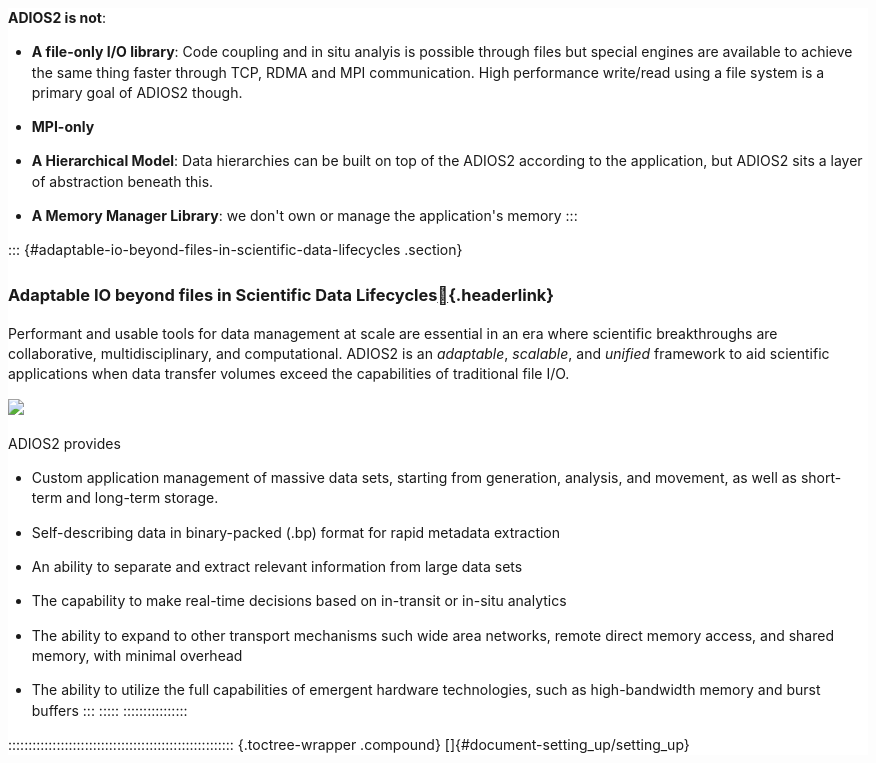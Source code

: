 **ADIOS2 is not**:

- **A file-only I/O library**: Code coupling and in situ analyis is
  possible through files but special engines are available to achieve
  the same thing faster through TCP, RDMA and MPI communication. High
  performance write/read using a file system is a primary goal of ADIOS2
  though.

- **MPI-only**

- **A Hierarchical Model**: Data hierarchies can be built on top of the
  ADIOS2 according to the application, but ADIOS2 sits a layer of
  abstraction beneath this.

- **A Memory Manager Library**: we don't own or manage the application's
  memory
:::

::: {#adaptable-io-beyond-files-in-scientific-data-lifecycles .section}
### Adaptable IO beyond files in Scientific Data Lifecycles[](#adaptable-io-beyond-files-in-scientific-data-lifecycles "Link to this heading"){.headerlink}

Performant and usable tools for data management at scale are essential
in an era where scientific breakthroughs are collaborative,
multidisciplinary, and computational. ADIOS2 is an *adaptable*,
*scalable*, and *unified* framework to aid scientific applications when
data transfer volumes exceed the capabilities of traditional file I/O.

![](https://i.imgur.com/VLSvvjM.png:alt:my-picture1)

ADIOS2 provides

- Custom application management of massive data sets, starting from
  generation, analysis, and movement, as well as short-term and
  long-term storage.

- Self-describing data in binary-packed (.bp) format for rapid metadata
  extraction

- An ability to separate and extract relevant information from large
  data sets

- The capability to make real-time decisions based on in-transit or
  in-situ analytics

- The ability to expand to other transport mechanisms such wide area
  networks, remote direct memory access, and shared memory, with minimal
  overhead

- The ability to utilize the full capabilities of emergent hardware
  technologies, such as high-bandwidth memory and burst buffers
:::
:::::
::::::::::::::::

:::::::::::::::::::::::::::::::::::::::::::::::::::::::: {.toctree-wrapper .compound}
[]{#document-setting_up/setting_up}
